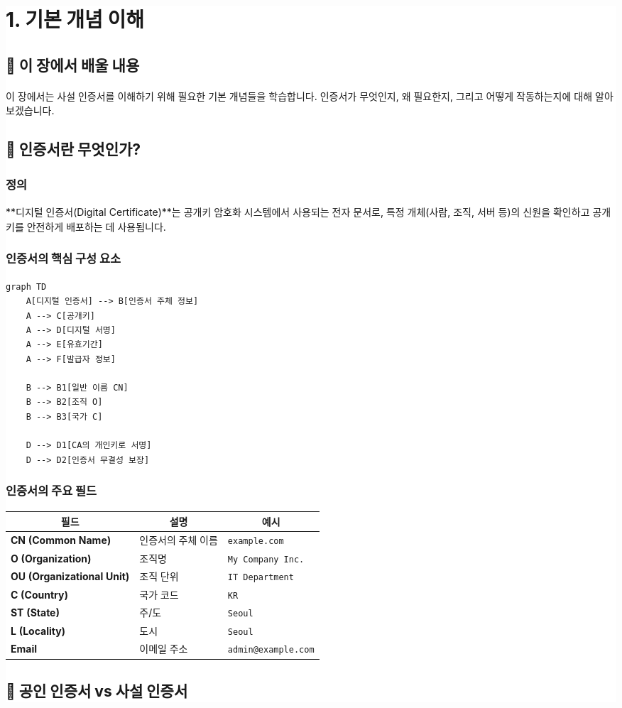 # 1. 기본 개념 이해

## 🎯 이 장에서 배울 내용

이 장에서는 사설 인증서를 이해하기 위해 필요한 기본 개념들을 학습합니다. 인증서가 무엇인지, 왜 필요한지, 그리고 어떻게 작동하는지에 대해 알아보겠습니다.

## 📖 인증서란 무엇인가?

### 정의
**디지털 인증서(Digital Certificate)**는 공개키 암호화 시스템에서 사용되는 전자 문서로, 특정 개체(사람, 조직, 서버 등)의 신원을 확인하고 공개키를 안전하게 배포하는 데 사용됩니다.

### 인증서의 핵심 구성 요소

```mermaid
graph TD
    A[디지털 인증서] --> B[인증서 주체 정보]
    A --> C[공개키]
    A --> D[디지털 서명]
    A --> E[유효기간]
    A --> F[발급자 정보]
    
    B --> B1[일반 이름 CN]
    B --> B2[조직 O]
    B --> B3[국가 C]
    
    D --> D1[CA의 개인키로 서명]
    D --> D2[인증서 무결성 보장]
```

### 인증서의 주요 필드

| 필드 | 설명 | 예시 |
|------|------|------|
| **CN (Common Name)** | 인증서의 주체 이름 | `example.com` |
| **O (Organization)** | 조직명 | `My Company Inc.` |
| **OU (Organizational Unit)** | 조직 단위 | `IT Department` |
| **C (Country)** | 국가 코드 | `KR` |
| **ST (State)** | 주/도 | `Seoul` |
| **L (Locality)** | 도시 | `Seoul` |
| **Email** | 이메일 주소 | `admin@example.com` |

## 🔐 공인 인증서 vs 사설 인증서
